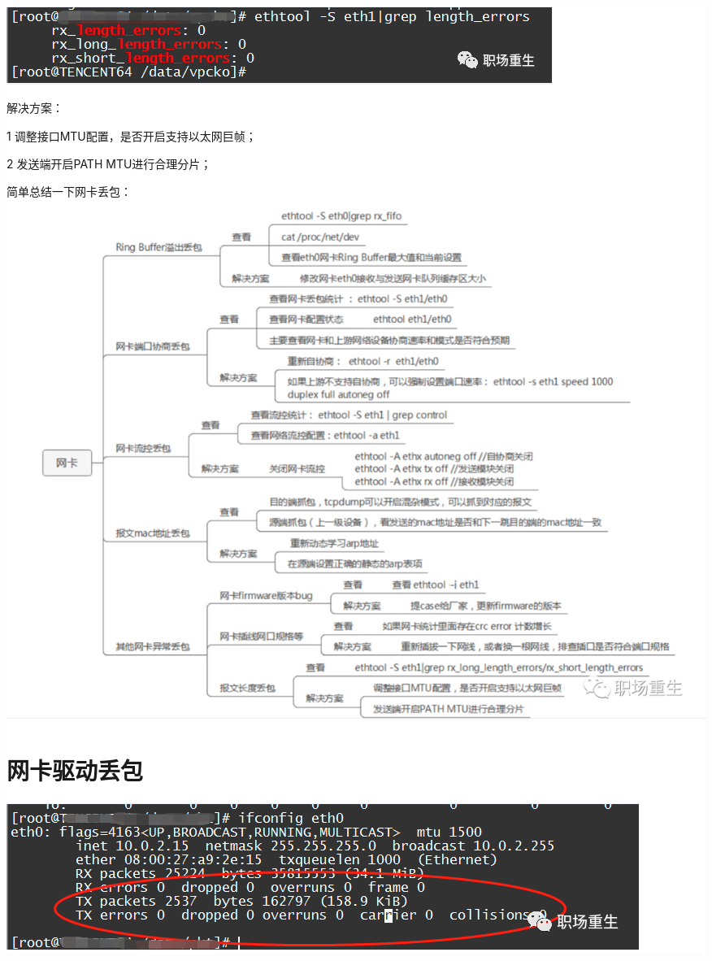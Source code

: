 ![](/assets/v.png)

解决方案：

1  调整接口MTU配置，是否开启支持以太网巨帧；

2  发送端开启PATH MTU进行合理分片；

简单总结一下网卡丢包：

![](/assets/network-vnet-linuxnet-drop12.png)

# **网卡驱动丢包**

![](/assets/network-vnet-linuxnet-drop13.png)
